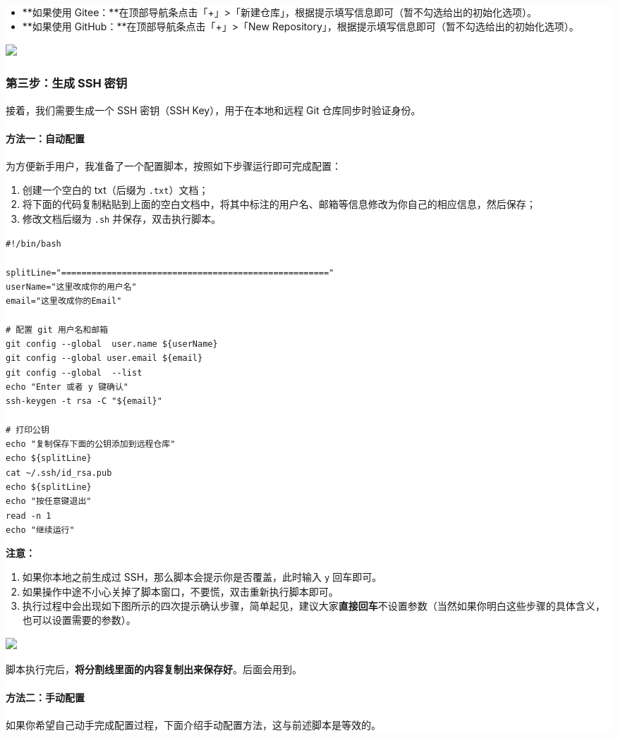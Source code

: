 *   **如果使用 Gitee：**在顶部导航条点击「+」>「新建仓库」，根据提示填写信息即可（暂不勾选给出的初始化选项）。
*   **如果使用 GitHub：**在顶部导航条点击「+」>「New Repository」，根据提示填写信息即可（暂不勾选给出的初始化选项）。

![](https://cdn.sspai.com/2021/09/28/61f5b3c159cda3f8f99ec3328995cdeb.png)

### 第三步：生成 SSH 密钥

接着，我们需要生成一个 SSH 密钥（SSH Key），用于在本地和远程 Git 仓库同步时验证身份。

#### 方法一：自动配置

为方便新手用户，我准备了一个配置脚本，按照如下步骤运行即可完成配置：

1.  创建一个空白的 txt（后缀为 `.txt`）文档；
2.  将下面的代码复制粘贴到上面的空白文档中，将其中标注的用户名、邮箱等信息修改为你自己的相应信息，然后保存；
3.  修改文档后缀为 `.sh` 并保存，双击执行脚本。

```
#!/bin/bash

splitLine="====================================================="
userName="这里改成你的用户名"
email="这里改成你的Email"

# 配置 git 用户名和邮箱
git config --global  user.name ${userName}
git config --global user.email ${email}
git config --global  --list 
echo "Enter 或者 y 键确认"
ssh-keygen -t rsa -C "${email}"

# 打印公钥
echo "复制保存下面的公钥添加到远程仓库"
echo ${splitLine}
cat ~/.ssh/id_rsa.pub
echo ${splitLine}
echo "按任意键退出"
read -n 1
echo "继续运行"

```

**注意：**

1.  如果你本地之前生成过 SSH，那么脚本会提示你是否覆盖，此时输入 `y` 回车即可。
2.  如果操作中途不小心关掉了脚本窗口，不要慌，双击重新执行脚本即可。
3.  执行过程中会出现如下图所示的四次提示确认步骤，简单起见，建议大家**直接回车**不设置参数（当然如果你明白这些步骤的具体含义，也可以设置需要的参数）。

![](https://cdn.sspai.com/2021/09/26/5890d693616616ce19b4e15154a45478.png)

脚本执行完后，**将分割线里面的内容复制出来保存好**。后面会用到。

#### 方法二：手动配置

如果你希望自己动手完成配置过程，下面介绍手动配置方法，这与前述脚本是等效的。

